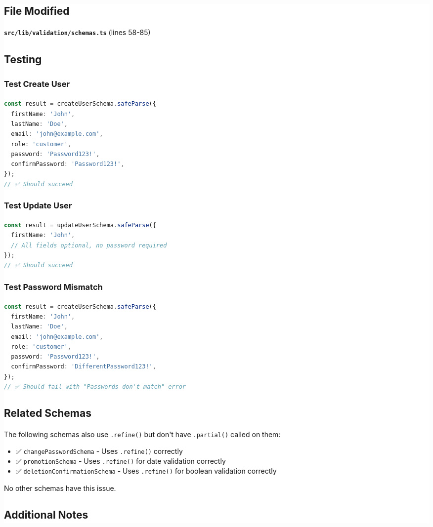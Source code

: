 ## File Modified

**`src/lib/validation/schemas.ts`** (lines 58-85)

## Testing

### Test Create User
```typescript
const result = createUserSchema.safeParse({
  firstName: 'John',
  lastName: 'Doe',
  email: 'john@example.com',
  role: 'customer',
  password: 'Password123!',
  confirmPassword: 'Password123!',
});
// ✅ Should succeed
```

### Test Update User
```typescript
const result = updateUserSchema.safeParse({
  firstName: 'John',
  // All fields optional, no password required
});
// ✅ Should succeed
```

### Test Password Mismatch
```typescript
const result = createUserSchema.safeParse({
  firstName: 'John',
  lastName: 'Doe',
  email: 'john@example.com',
  role: 'customer',
  password: 'Password123!',
  confirmPassword: 'DifferentPassword123!',
});
// ✅ Should fail with "Passwords don't match" error
```

## Related Schemas

The following schemas also use `.refine()` but don't have `.partial()` called on them:
- ✅ `changePasswordSchema` - Uses `.refine()` correctly
- ✅ `promotionSchema` - Uses `.refine()` for date validation correctly
- ✅ `deletionConfirmationSchema` - Uses `.refine()` for boolean validation correctly

No other schemas have this issue.

## Additional Notes
